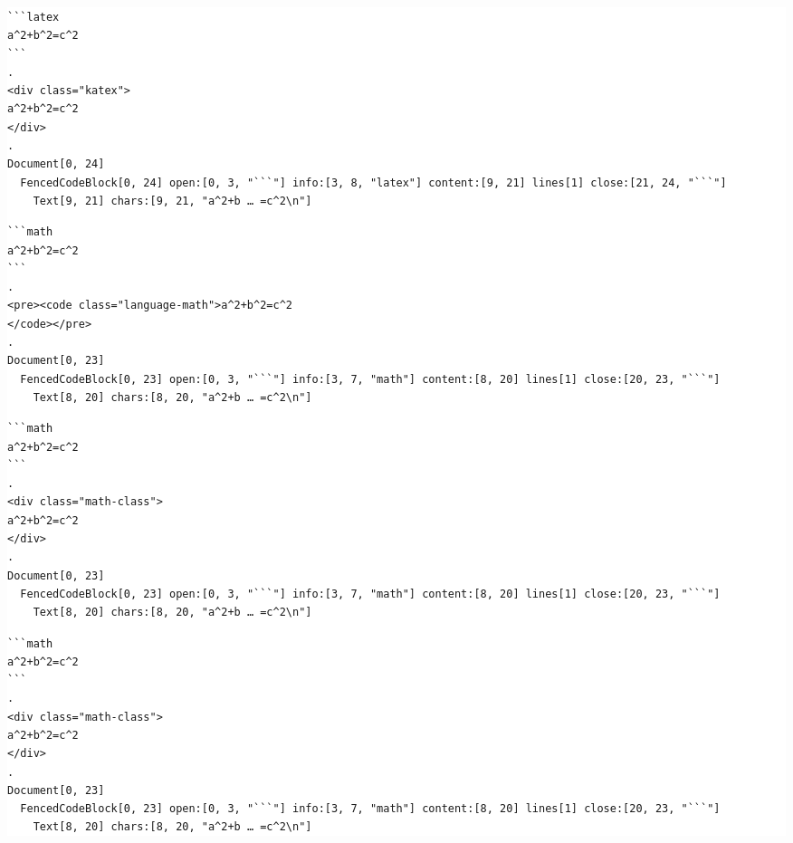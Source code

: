 
```````````````````````````````` example(Fenced Code Math: 3) options(math-latex)
```latex
a^2+b^2=c^2
```
.
<div class="katex">
a^2+b^2=c^2
</div>
.
Document[0, 24]
  FencedCodeBlock[0, 24] open:[0, 3, "```"] info:[3, 8, "latex"] content:[9, 21] lines[1] close:[21, 24, "```"]
    Text[9, 21] chars:[9, 21, "a^2+b … =c^2\n"]
````````````````````````````````


```````````````````````````````` example(Fenced Code Math: 4) options(no-math)
```math
a^2+b^2=c^2
```
.
<pre><code class="language-math">a^2+b^2=c^2
</code></pre>
.
Document[0, 23]
  FencedCodeBlock[0, 23] open:[0, 3, "```"] info:[3, 7, "math"] content:[8, 20] lines[1] close:[20, 23, "```"]
    Text[8, 20] chars:[8, 20, "a^2+b … =c^2\n"]
````````````````````````````````


```````````````````````````````` example(Fenced Code Math: 5) options(math-class)
```math
a^2+b^2=c^2
```
.
<div class="math-class">
a^2+b^2=c^2
</div>
.
Document[0, 23]
  FencedCodeBlock[0, 23] open:[0, 3, "```"] info:[3, 7, "math"] content:[8, 20] lines[1] close:[20, 23, "```"]
    Text[8, 20] chars:[8, 20, "a^2+b … =c^2\n"]
````````````````````````````````


```````````````````````````````` example(Fenced Code Math: 6) options(math-class, math-latex)
```math
a^2+b^2=c^2
```
.
<div class="math-class">
a^2+b^2=c^2
</div>
.
Document[0, 23]
  FencedCodeBlock[0, 23] open:[0, 3, "```"] info:[3, 7, "math"] content:[8, 20] lines[1] close:[20, 23, "```"]
    Text[8, 20] chars:[8, 20, "a^2+b … =c^2\n"]
````````````````````````````````
